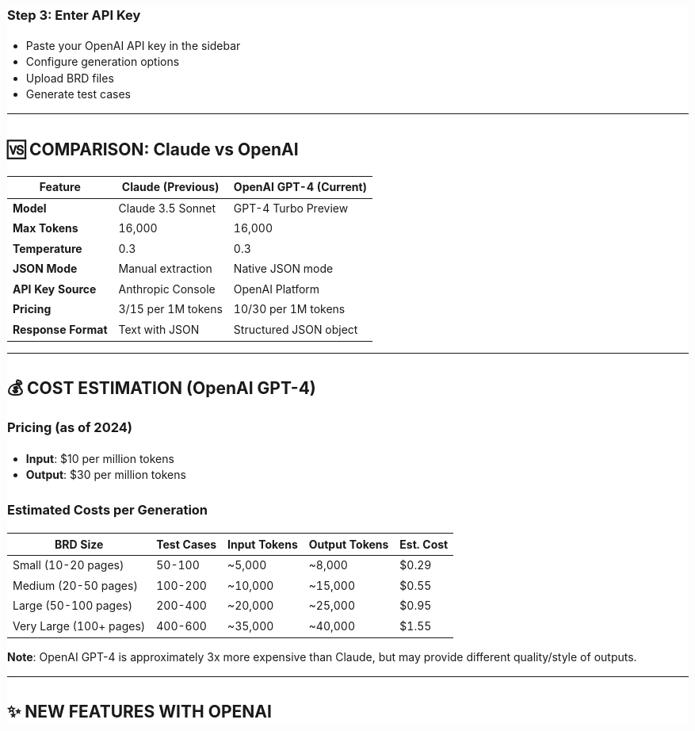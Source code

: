 ### Step 3: Enter API Key
- Paste your OpenAI API key in the sidebar
- Configure generation options
- Upload BRD files
- Generate test cases

---

## 🆚 COMPARISON: Claude vs OpenAI

| Feature | Claude (Previous) | OpenAI GPT-4 (Current) |
|---------|------------------|------------------------|
| **Model** | Claude 3.5 Sonnet | GPT-4 Turbo Preview |
| **Max Tokens** | 16,000 | 16,000 |
| **Temperature** | 0.3 | 0.3 |
| **JSON Mode** | Manual extraction | Native JSON mode |
| **API Key Source** | Anthropic Console | OpenAI Platform |
| **Pricing** | $3/$15 per 1M tokens | $10/$30 per 1M tokens |
| **Response Format** | Text with JSON | Structured JSON object |

---

## 💰 COST ESTIMATION (OpenAI GPT-4)

### Pricing (as of 2024)
- **Input**: $10 per million tokens
- **Output**: $30 per million tokens

### Estimated Costs per Generation
| BRD Size | Test Cases | Input Tokens | Output Tokens | Est. Cost |
|----------|-----------|--------------|---------------|-----------|
| Small (10-20 pages) | 50-100 | ~5,000 | ~8,000 | $0.29 |
| Medium (20-50 pages) | 100-200 | ~10,000 | ~15,000 | $0.55 |
| Large (50-100 pages) | 200-400 | ~20,000 | ~25,000 | $0.95 |
| Very Large (100+ pages) | 400-600 | ~35,000 | ~40,000 | $1.55 |

**Note**: OpenAI GPT-4 is approximately 3x more expensive than Claude, but may provide different quality/style of outputs.

---

## ✨ NEW FEATURES WITH OPENAI

